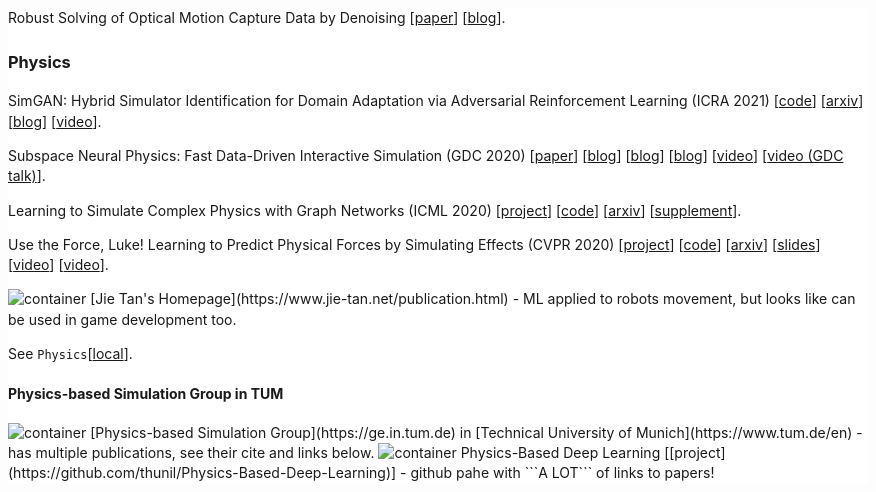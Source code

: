 Robust Solving of Optical Motion Capture Data by Denoising
[[paper](https://montreal.ubisoft.com/wp-content/uploads/2018/05/neuraltracker.pdf)]
[[blog](https://montreal.ubisoft.com/en/robust-solving-of-optical-motion-capture-data-by-denoising)].

### Physics

SimGAN: Hybrid Simulator Identification for Domain Adaptation via Adversarial Reinforcement Learning (ICRA 2021)
[[code](https://github.com/jyf588/SimGAN)]
[[arxiv](https://arxiv.org/abs/2101.06005)]
[[blog](https://ai.googleblog.com/2021/06/learning-accurate-physics-simulator-via.html)]
[[video](https://www.youtube.com/watch?v=McKOGllO7nc)].

Subspace Neural Physics: Fast Data-Driven Interactive Simulation (GDC 2020)
[[paper](https://theorangeduck.com/media/uploads/other_stuff/deep-cloth-paper.pdf)]
[[blog](https://theorangeduck.com/page/subspace-neural-physics-fast-data-driven-interactive-simulation)]
[[blog](https://theorangeduck.com/page/machine-learning-kolmogorov-complexity-squishy-bunnies)]
[[blog](https://montreal.ubisoft.com/en/ubisoft-la-forge-produces-a-data-driven-physics-simulation-based-on-machine-learning)]
[[video](https://www.youtube.com/watch?v=yjEvV86byxg)]
[[video (GDC talk)](https://www.youtube.com/watch?v=sUb0W5_waRI)].

Learning to Simulate Complex Physics with Graph Networks (ICML 2020)
[[project](https://sites.google.com/view/learning-to-simulate)]
[[code](https://github.com/deepmind/deepmind-research/tree/master/learning_to_simulate)]
[[arxiv](https://arxiv.org/abs/2002.09405)]
[[supplement](https://icml.cc/virtual/2020/poster/6849)].

Use the Force, Luke! Learning to Predict Physical Forces by Simulating Effects (CVPR 2020)
[[project](https://ehsanik.github.io/forcecvpr2020)]
[[code](https://github.com/ehsanik/touchTorch)]
[[arxiv](https://arxiv.org/abs/2003.12045)]
[[slides](https://github.com/ehsanik/forcecvpr2020/blob/master/img/3095-talk.pdf)]
[[video](https://ehsanik.github.io/forcecvpr2020/#slide_video)]
[[video](https://www.youtube.com/watch?v=dx3_nXcOqV0)].

<img src="https://upload.wikimedia.org/wikipedia/commons/d/df/Container_01_KMJ.jpg" alt="container" title="Contains references to multiple projects" width="30" height="30"/>
[Jie Tan's Homepage](https://www.jie-tan.net/publication.html) - 
ML applied to robots movement, but looks like can be used in game development too.

See ```Physics```[[local](#physics-environments)].

#### Physics-based Simulation Group in TUM

<img src="https://upload.wikimedia.org/wikipedia/commons/d/df/Container_01_KMJ.jpg" alt="container" title="Contains references to multiple projects" width="30" height="30"/>
[Physics-based Simulation Group](https://ge.in.tum.de) in 
[Technical University of Munich](https://www.tum.de/en) - 
has multiple publications, see their cite and links below.

<img src="https://upload.wikimedia.org/wikipedia/commons/d/df/Container_01_KMJ.jpg" alt="container" title="Contains references to multiple projects" width="30" height="30"/>
Physics-Based Deep Learning
[[project](https://github.com/thunil/Physics-Based-Deep-Learning)] - 
github pahe with ```A LOT``` of links to papers!
